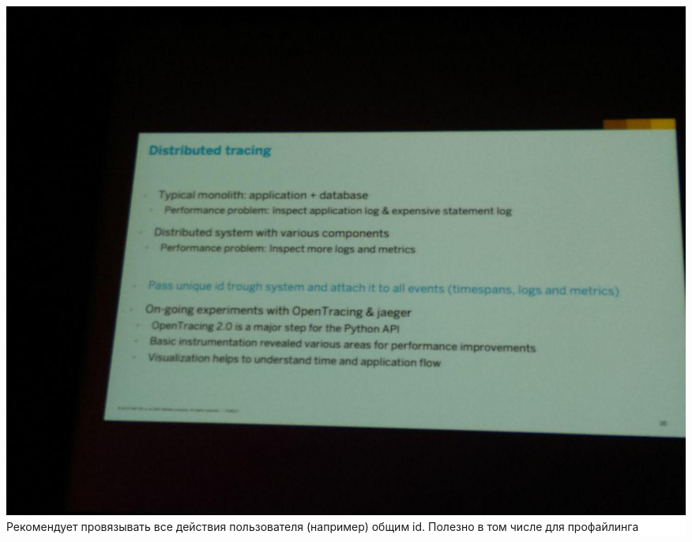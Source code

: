 ![](data/images/PyCon.DE_2018/photo_2018-11-14_12-53-04.jpg)
Рекомендует провязывать все действия пользователя (например) общим id. Полезно в том числе для профайлинга
